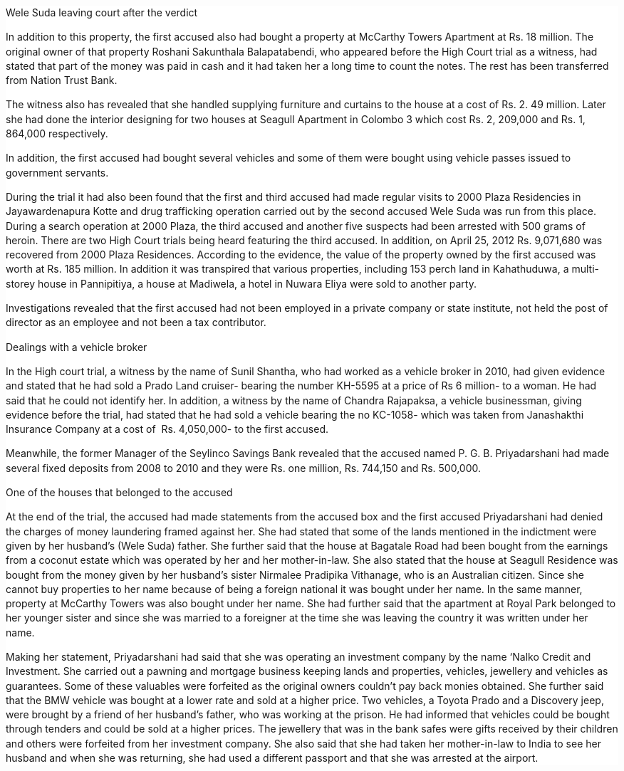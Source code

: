 Wele Suda leaving court after the verdict

In addition to this property, the first accused also had bought a property at McCarthy Towers Apartment at Rs. 18 million. The original owner of that property Roshani Sakunthala Balapatabendi, who appeared before the High Court trial as a witness, had stated that part of the money was paid in cash and it had taken her a long time to count the notes. The rest has been transferred from Nation Trust Bank.

The witness also has revealed that she handled supplying furniture and curtains to the house at a cost of Rs. 2. 49 million. Later she had done the interior designing for two houses at Seagull Apartment in Colombo 3 which cost Rs. 2, 209,000 and Rs. 1, 864,000 respectively.

In addition, the first accused had bought several vehicles and some of them were bought using vehicle passes issued to government servants.

During the trial it had also been found that the first and third accused had made regular visits to 2000 Plaza Residencies in Jayawardenapura Kotte and drug trafficking operation carried out by the second accused Wele Suda was run from this place. During a search operation at 2000 Plaza, the third accused and another five suspects had been arrested with 500 grams of heroin. There are two High Court trials being heard featuring the third accused. In addition, on April 25, 2012 Rs. 9,071,680 was recovered from 2000 Plaza Residences. According to the evidence, the value of the property owned by the first accused was worth at Rs. 185 million. In addition it was transpired that various properties, including 153 perch land in Kahathuduwa, a multi-storey house in Pannipitiya, a house at Madiwela, a hotel in Nuwara Eliya were sold to another party.

Investigations revealed that the first accused had not been employed in a private company or state institute, not held the post of director as an employee and not been a tax contributor.

Dealings with a vehicle broker

In the High court trial, a witness by the name of Sunil Shantha, who had worked as a vehicle broker in 2010, had given evidence and stated that he had sold a Prado Land cruiser- bearing the number KH-5595 at a price of Rs 6 million- to a woman. He had said that he could not identify her. In addition, a witness by the name of Chandra Rajapaksa, a vehicle businessman, giving evidence before the trial, had stated that he had sold a vehicle bearing the no KC-1058- which was taken from Janashakthi Insurance Company at a cost of  Rs. 4,050,000- to the first accused.

Meanwhile, the former Manager of the Seylinco Savings Bank revealed that the accused named P. G. B. Priyadarshani had made several fixed deposits from 2008 to 2010 and they were Rs. one million, Rs. 744,150 and Rs. 500,000.

One of the houses that belonged to the accused

At the end of the trial, the accused had made statements from the accused box and the first accused Priyadarshani had denied the charges of money laundering framed against her. She had stated that some of the lands mentioned in the indictment were given by her husband’s (Wele Suda) father. She further said that the house at Bagatale Road had been bought from the earnings from a coconut estate which was operated by her and her mother-in-law. She also stated that the house at Seagull Residence was bought from the money given by her husband’s sister Nirmalee Pradipika Vithanage, who is an Australian citizen. Since she cannot buy properties to her name because of being a foreign national it was bought under her name. In the same manner, property at McCarthy Towers was also bought under her name. She had further said that the apartment at Royal Park belonged to her younger sister and since she was married to a foreigner at the time she was leaving the country it was written under her name.

Making her statement, Priyadarshani had said that she was operating an investment company by the name ‘Nalko Credit and Investment. She carried out a pawning and mortgage business keeping lands and properties, vehicles, jewellery and vehicles as guarantees. Some of these valuables were forfeited as the original owners couldn’t pay back monies obtained. She further said that the BMW vehicle was bought at a lower rate and sold at a higher price. Two vehicles, a Toyota Prado and a Discovery jeep, were brought by a friend of her husband’s father, who was working at the prison. He had informed that vehicles could be bought through tenders and could be sold at a higher prices. The jewellery that was in the bank safes were gifts received by their children and others were forfeited from her investment company. She also said that she had taken her mother-in-law to India to see her husband and when she was returning, she had used a different passport and that she was arrested at the airport.
